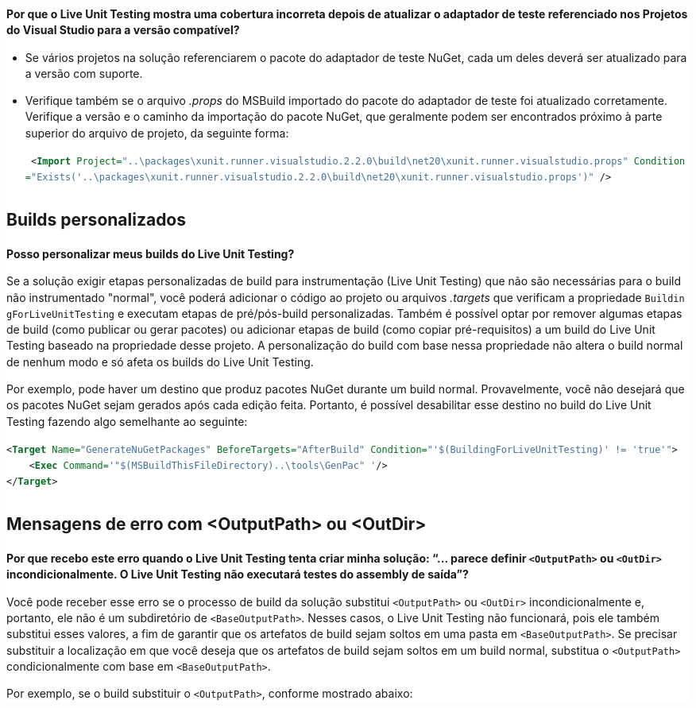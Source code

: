 **Por que o Live Unit Testing mostra uma cobertura incorreta depois de atualizar o adaptador de teste referenciado nos Projetos do Visual Studio para a versão compatível?**

- Se vários projetos na solução referenciarem o pacote do adaptador de teste NuGet, cada um deles deverá ser atualizado para a versão com suporte.

- Verifique também se o arquivo *.props* do MSBuild importado do pacote do adaptador de teste foi atualizado corretamente. Verifique a versão e o caminho da importação do pacote NuGet, que geralmente podem ser encontrados próximo à parte superior do arquivo de projeto, da seguinte forma:

   ```xml
    <Import Project="..\packages\xunit.runner.visualstudio.2.2.0\build\net20\xunit.runner.visualstudio.props" Condition="Exists('..\packages\xunit.runner.visualstudio.2.2.0\build\net20\xunit.runner.visualstudio.props')" />
   ```

## <a name="customize-builds"></a>Builds personalizados

**Posso personalizar meus builds do Live Unit Testing?**

Se a solução exigir etapas personalizadas de build para instrumentação (Live Unit Testing) que não são necessárias para o build não instrumentado "normal", você poderá adicionar o código ao projeto ou arquivos *.targets* que verificam a propriedade `BuildingForLiveUnitTesting` e executam etapas de pré/pós-build personalizadas. Também é possível optar por remover algumas etapas de build (como publicar ou gerar pacotes) ou adicionar etapas de build (como copiar pré-requisitos) a um build do Live Unit Testing baseado na propriedade desse projeto. A personalização do build com base nessa propriedade não altera o build normal de nenhum modo e só afeta os builds do Live Unit Testing.

Por exemplo, pode haver um destino que produz pacotes NuGet durante um build normal. Provavelmente, você não desejará que os pacotes NuGet sejam gerados após cada edição feita. Portanto, é possível desabilitar esse destino no build do Live Unit Testing fazendo algo semelhante ao seguinte:  

```xml
<Target Name="GenerateNuGetPackages" BeforeTargets="AfterBuild" Condition="'$(BuildingForLiveUnitTesting)' != 'true'">
    <Exec Command='"$(MSBuildThisFileDirectory)..\tools\GenPac" '/>
</Target>
```

## <a name="error-messages-with-ltoutputpathgt-or-ltoutdirgt"></a>Mensagens de erro com &lt;OutputPath&gt; ou &lt;OutDir&gt;

**Por que recebo este erro quando o Live Unit Testing tenta criar minha solução: “... parece definir `<OutputPath>` ou `<OutDir>` incondicionalmente. O Live Unit Testing não executará testes do assembly de saída”?**

Você pode receber esse erro se o processo de build da solução substitui `<OutputPath>` ou `<OutDir>` incondicionalmente e, portanto, ele não é um subdiretório de `<BaseOutputPath>`. Nesses casos, o Live Unit Testing não funcionará, pois ele também substitui esses valores, a fim de garantir que os artefatos de build sejam soltos em uma pasta em `<BaseOutputPath>`. Se precisar substituir a localização em que você deseja que os artefatos de build sejam soltos em um build normal, substitua o `<OutputPath>` condicionalmente com base em `<BaseOutputPath>`.

Por exemplo, se o build substituir o `<OutputPath>`, conforme mostrado abaixo:
